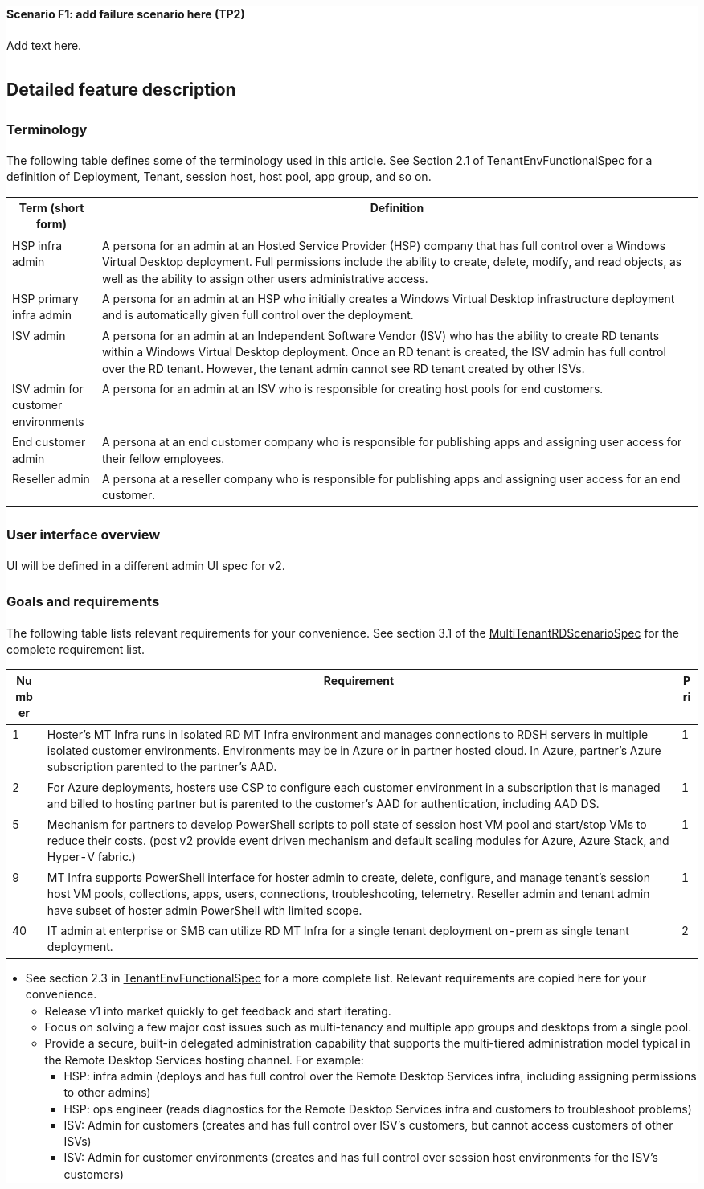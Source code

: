 #### Scenario F1: add failure scenario here (TP2)

Add text here.

## Detailed feature description

### Terminology

The following table defines some of the terminology used in this article. See Section 2.1 of [TenantEnvFunctionalSpec](https://microsoft.sharepoint.com/teams/RD20/_layouts/15/guestaccess.aspx?guestaccesstoken=CaNCB%2bThVhngdHHlXnMNAj%2b5Hca3xk3z%2fo9iHneVcjc%3d&docid=2_10084ffd2b4fb40169409b68d584c35b8&rev=1) for a definition of Deployment, Tenant, session host, host pool, app group, and so on.

|Term (short form)|Definition|
|---|---|
|HSP infra admin|A persona for an admin at an Hosted Service Provider (HSP) company that has full control over a Windows Virtual Desktop deployment. Full permissions include the ability to create, delete, modify, and read objects, as well as the ability to assign other users administrative access.|
|HSP primary infra admin|A persona for an admin at an HSP who initially creates a Windows Virtual Desktop infrastructure deployment and is automatically given full control over the deployment.|
|ISV admin|A persona for an admin at an Independent Software Vendor (ISV) who has the ability to create RD tenants within a Windows Virtual Desktop deployment. Once an RD tenant is created, the ISV admin has full control over the RD tenant. However, the tenant admin cannot see RD tenant created by other ISVs.|
|ISV admin for customer environments|A persona for an admin at an ISV who is responsible for creating host pools for end customers.|
|End customer admin|A persona at an end customer company who is responsible for publishing apps and assigning user access for their fellow employees.|
|Reseller admin|A persona at a reseller company who is responsible for publishing apps and assigning user access for an end customer.|

### User interface overview

UI will be defined in a different admin UI spec for v2.

### Goals and requirements

The following table lists relevant requirements for your convenience. See section 3.1 of the [MultiTenantRDScenarioSpec](https://microsoft.sharepoint.com/:w:/t/RD20/EXHpvIroy-pMsH4NbmazeYsBW4c7jwBtuAxZ_tw0vJrdYQ) for the complete requirement list.

|Number|Requirement|Pri|
|---|---|---|
|1|Hoster’s MT Infra runs in isolated RD MT Infra environment and manages connections to RDSH servers in multiple isolated customer environments. Environments may be in Azure or in partner hosted cloud. In Azure, partner’s Azure subscription parented to the partner’s AAD.|1|
|2|For Azure deployments, hosters use CSP to configure each customer environment in a subscription that is managed and billed to hosting partner but is parented to the customer’s AAD for authentication, including AAD DS.|1|
|5|Mechanism for partners to develop PowerShell scripts to poll state of session host VM pool and start/stop VMs to reduce their costs. (post v2 provide event driven mechanism and default scaling modules for Azure, Azure Stack, and Hyper-V fabric.)|1|
|9|MT Infra supports PowerShell interface for hoster admin to create, delete, configure, and manage tenant’s session host VM pools, collections, apps, users, connections, troubleshooting, telemetry. Reseller admin and tenant admin have subset of hoster admin PowerShell with limited scope.|1|
|40|IT admin at enterprise or SMB can utilize RD MT Infra for a single tenant deployment on-prem as single tenant deployment.|2|

* See section 2.3 in [TenantEnvFunctionalSpec](https://microsoft.sharepoint.com/teams/RD20/_layouts/15/guestaccess.aspx?guestaccesstoken=CaNCB%2bThVhngdHHlXnMNAj%2b5Hca3xk3z%2fo9iHneVcjc%3d&docid=2_10084ffd2b4fb40169409b68d584c35b8&rev=1) for a more complete list. Relevant requirements are copied here for your convenience.
  * Release v1 into market quickly to get feedback and start iterating.
  * Focus on solving a few major cost issues such as multi-tenancy and multiple app groups and desktops from a single pool.
  * Provide a secure, built-in delegated administration capability that supports the multi-tiered administration model typical in the Remote Desktop Services hosting channel. For example:
     * HSP: infra admin (deploys and has full control over the Remote Desktop Services infra, including assigning permissions to other admins)
     * HSP: ops engineer (reads diagnostics for the Remote Desktop Services infra and customers to troubleshoot problems)
     * ISV: Admin for customers (creates and has full control over ISV’s customers, but cannot access customers of other ISVs)
     * ISV: Admin for customer environments (creates and has full control over session host environments for the ISV’s customers)